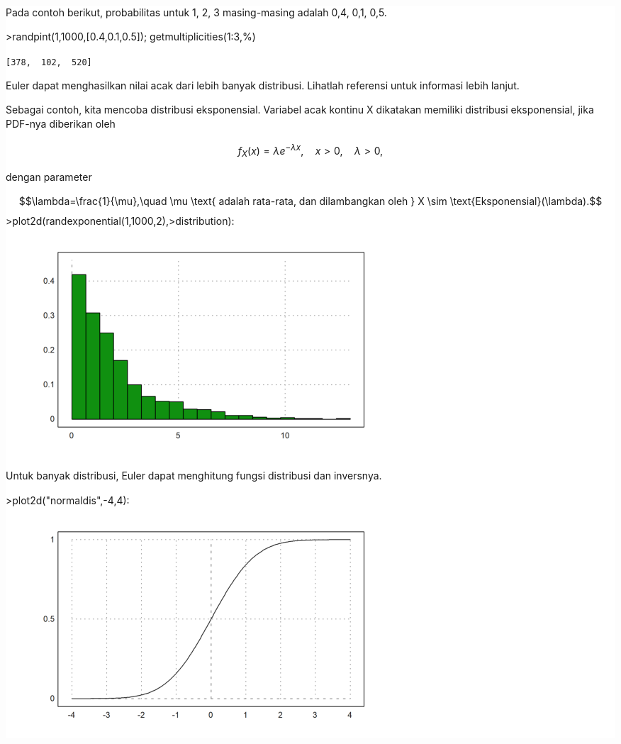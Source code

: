 Pada contoh berikut, probabilitas untuk 1, 2, 3 masing-masing adalah
0,4, 0,1, 0,5.


\>randpint(1,1000,[0.4,0.1,0.5]); getmultiplicities(1:3,%)


    [378,  102,  520]

Euler dapat menghasilkan nilai acak dari lebih banyak distribusi.
Lihatlah referensi untuk informasi lebih lanjut.


Sebagai contoh, kita mencoba distribusi eksponensial. Variabel acak
kontinu X dikatakan memiliki distribusi eksponensial, jika PDF-nya
diberikan oleh


$$f_X(x)=\lambda e^{-\lambda x},\quad x>0,\quad \lambda>0,$$

dengan parameter


$$\lambda=\frac{1}{\mu},\quad \mu \text{ adalah rata-rata, dan dilambangkan oleh } X \sim \text{Eksponensial}(\lambda).$$\>plot2d(randexponential(1,1000,2),\>distribution):


![images/EMT4Statistika_Muhamad%20Naufal%20Zaky-010.png](images/EMT4Statistika_Muhamad%20Naufal%20Zaky-010.png)

Untuk banyak distribusi, Euler dapat menghitung fungsi distribusi dan
inversnya.


\>plot2d("normaldis",-4,4): 


![images/EMT4Statistika_Muhamad%20Naufal%20Zaky-011.png](images/EMT4Statistika_Muhamad%20Naufal%20Zaky-011.png)
